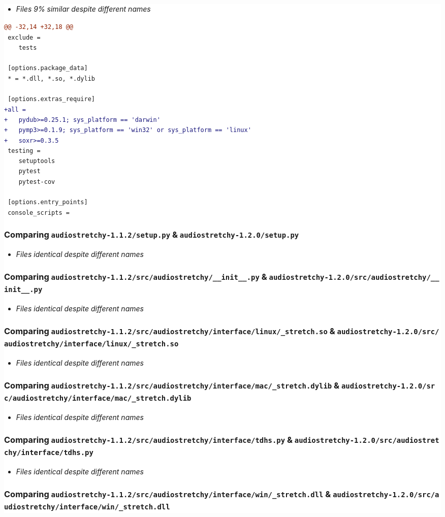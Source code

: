  * *Files 9% similar despite different names*

```diff
@@ -32,14 +32,18 @@
 exclude = 
 	tests
 
 [options.package_data]
 * = *.dll, *.so, *.dylib
 
 [options.extras_require]
+all = 
+	pydub>=0.25.1; sys_platform == 'darwin'
+	pymp3>=0.1.9; sys_platform == 'win32' or sys_platform == 'linux'
+	soxr>=0.3.5
 testing = 
 	setuptools
 	pytest
 	pytest-cov
 
 [options.entry_points]
 console_scripts =
```

### Comparing `audiostretchy-1.1.2/setup.py` & `audiostretchy-1.2.0/setup.py`

 * *Files identical despite different names*

### Comparing `audiostretchy-1.1.2/src/audiostretchy/__init__.py` & `audiostretchy-1.2.0/src/audiostretchy/__init__.py`

 * *Files identical despite different names*

### Comparing `audiostretchy-1.1.2/src/audiostretchy/interface/linux/_stretch.so` & `audiostretchy-1.2.0/src/audiostretchy/interface/linux/_stretch.so`

 * *Files identical despite different names*

### Comparing `audiostretchy-1.1.2/src/audiostretchy/interface/mac/_stretch.dylib` & `audiostretchy-1.2.0/src/audiostretchy/interface/mac/_stretch.dylib`

 * *Files identical despite different names*

### Comparing `audiostretchy-1.1.2/src/audiostretchy/interface/tdhs.py` & `audiostretchy-1.2.0/src/audiostretchy/interface/tdhs.py`

 * *Files identical despite different names*

### Comparing `audiostretchy-1.1.2/src/audiostretchy/interface/win/_stretch.dll` & `audiostretchy-1.2.0/src/audiostretchy/interface/win/_stretch.dll`
